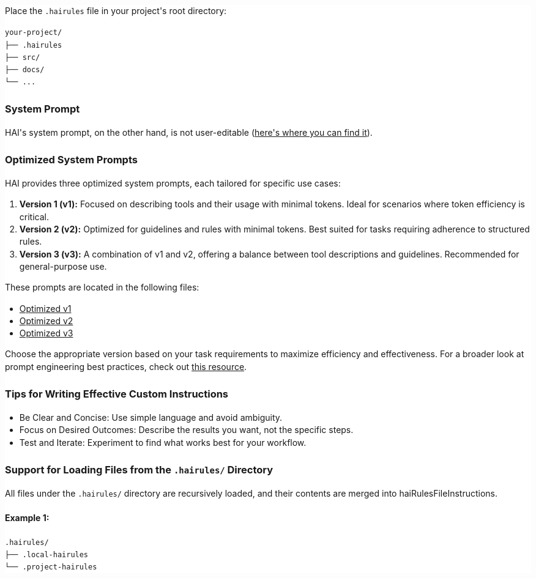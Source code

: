 Place the `.hairules` file in your project's root directory:

```
your-project/
├── .hairules
├── src/
├── docs/
└── ...
```

### System Prompt

HAI's system prompt, on the other hand, is not user-editable ([here's where you can find it](https://github.com/presidio-oss/cline-based-code-generator/blob/main/src/core/prompts/system.ts)). 

### Optimized System Prompts

HAI provides three optimized system prompts, each tailored for specific use cases:

1. **Version 1 (v1):** Focused on describing tools and their usage with minimal tokens. Ideal for scenarios where token efficiency is critical.
2. **Version 2 (v2):** Optimized for guidelines and rules with minimal tokens. Best suited for tasks requiring adherence to structured rules.
3. **Version 3 (v3):** A combination of v1 and v2, offering a balance between tool descriptions and guidelines. Recommended for general-purpose use.

These prompts are located in the following files:
- [Optimized v1](https://github.com/presidio-oss/cline-based-code-generator/blob/main/src/core/prompts/system.hai.v1.ts)
- [Optimized v2](https://github.com/presidio-oss/cline-based-code-generator/blob/main/src/core/prompts/system.hai.v2.ts)
- [Optimized v3](https://github.com/presidio-oss/cline-based-code-generator/blob/main/src/core/prompts/system.hai.v3.ts)

Choose the appropriate version based on your task requirements to maximize efficiency and effectiveness. For a broader look at prompt engineering best practices, check out [this resource](https://docs.anthropic.com/en/docs/build-with-claude/prompt-engineering/overview).

### Tips for Writing Effective Custom Instructions

-   Be Clear and Concise: Use simple language and avoid ambiguity.
-   Focus on Desired Outcomes: Describe the results you want, not the specific steps.
-   Test and Iterate: Experiment to find what works best for your workflow.


### Support for Loading Files from the `.hairules/` Directory
All files under the `.hairules/` directory are recursively loaded, and their contents are merged into haiRulesFileInstructions.

#### Example 1:
```
.hairules/
├── .local-hairules
└── .project-hairules
```
